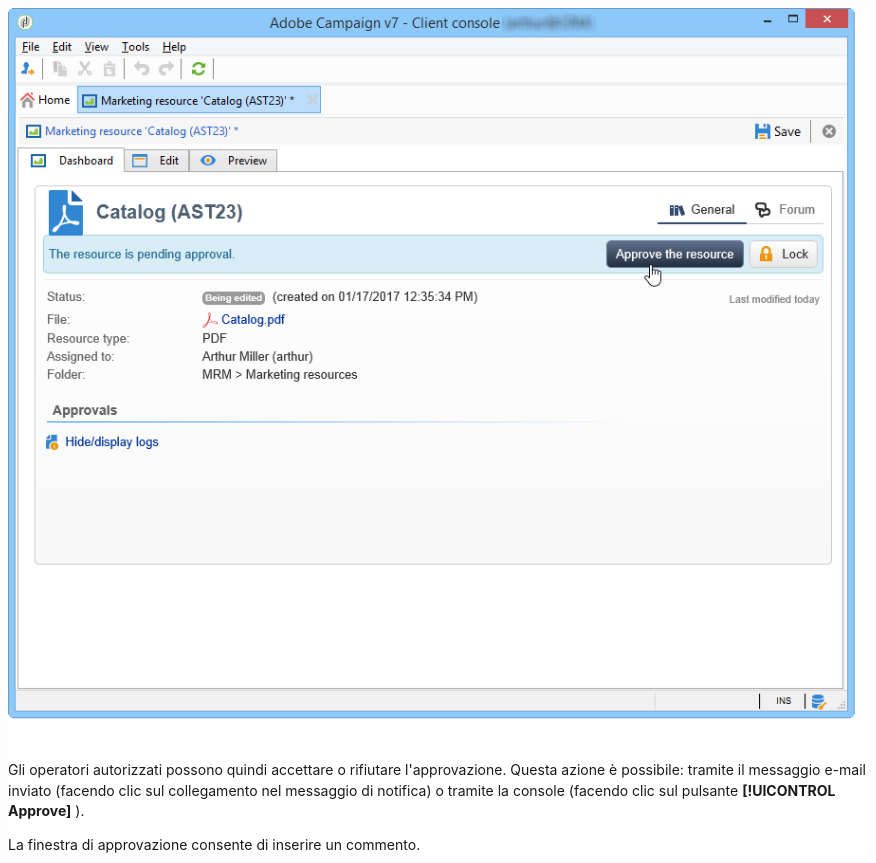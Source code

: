 ![](assets/s_ncs_user_task_valid_date.png)

Gli operatori autorizzati possono quindi accettare o rifiutare l&#39;approvazione. Questa azione è possibile: tramite il messaggio e-mail inviato (facendo clic sul collegamento nel messaggio di notifica) o tramite la console (facendo clic sul pulsante **[!UICONTROL Approve]** ).

La finestra di approvazione consente di inserire un commento.
